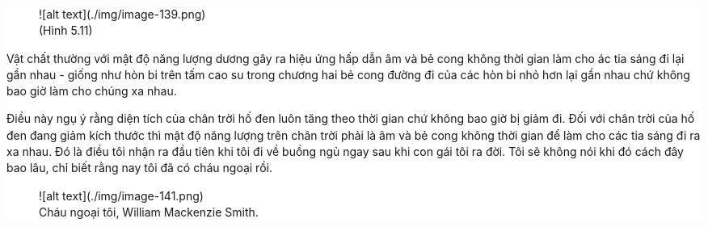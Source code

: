 <figure markdown="span">
    ![alt text](./img/image-139.png)    
    <figcaption>(Hình 5.11)</figcaption>
</figure>

Vật chất thường với mật độ năng lượng dương gây ra hiệu ứng hấp dẫn âm và bẻ cong không thời gian làm cho ác tia sáng đi lại gần nhau - giống như hòn bi trên tấm cao su trong chương hai bẻ cong đường đi của các hòn bi nhỏ hơn lại gần nhau chứ không bao giờ làm cho chúng xa nhau.

Điều này ngụ ý rằng diện tích của chân trời hố đen luôn tăng theo thời gian chứ không bao giờ bị giảm đi. Đối với chân trời của hố đen đang giảm kích thước thì mật độ năng lượng trên chân trời phải là âm và bẻ cong không thời gian để làm cho các tia sáng đi ra xa nhau. Đó là điều tôi nhận ra đầu tiên khi tôi đi về buồng ngủ ngay sau khi con gái tôi ra đời. Tôi sẽ không nói khi đó cách đây bao lâu, chỉ biết rằng nay tôi đã có cháu ngoại rồi.

<figure markdown="span">
    ![alt text](./img/image-141.png)    
    <figcaption>Cháu ngoại tôi, William Mackenzie Smith.</figcaption>
</figure>
